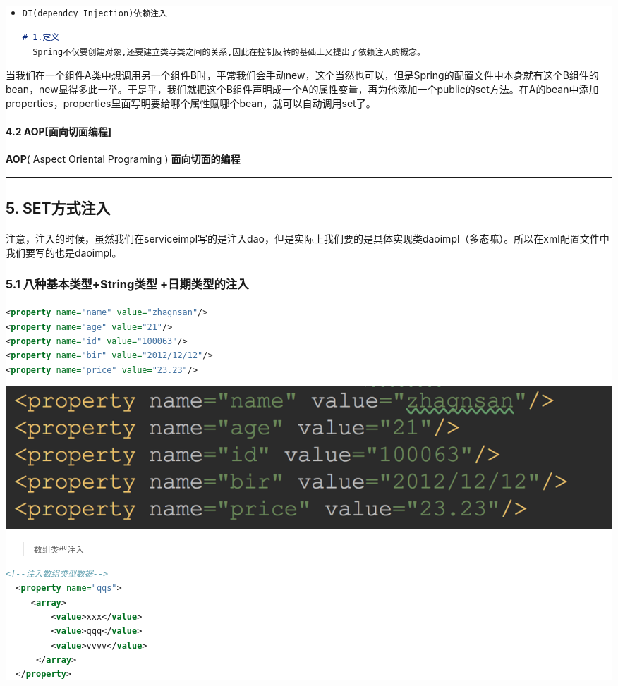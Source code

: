 - `DI(dependcy Injection)依赖注入 `

  ```markdown
  # 1.定义
  	Spring不仅要创建对象,还要建立类与类之间的关系,因此在控制反转的基础上又提出了依赖注入的概念。
  ```

当我们在一个组件A类中想调用另一个组件B时，平常我们会手动new，这个当然也可以，但是Spring的配置文件中本身就有这个B组件的bean，new显得多此一举。于是乎，我们就把这个B组件声明成一个A的属性变量，再为他添加一个public的set方法。在A的bean中添加properties，properties里面写明要给哪个属性赋哪个bean，就可以自动调用set了。

#### 4.2 AOP[面向切面编程]

**AOP**( Aspect Oriental Programing ) **面向切面的编程**

------

## 5. SET方式注入

注意，注入的时候，虽然我们在serviceimpl写的是注入dao，但是实际上我们要的是具体实现类daoimpl（多态嘛）。所以在xml配置文件中我们要写的也是daoimpl。

### 5.1 八种基本类型+String类型 +日期类型的注入

```xml
<property name="name" value="zhagnsan"/>
<property name="age" value="21"/>
<property name="id" value="100063"/>
<property name="bir" value="2012/12/12"/>
<property name="price" value="23.23"/>
```

![image-20190704205040539](Spring_day1.assets/image-20190704205040539.png)



> `数组类型注入`

```xml
<!--注入数组类型数据-->
  <property name="qqs">
     <array>
         <value>xxx</value>
         <value>qqq</value>
         <value>vvvv</value>
      </array>
  </property>
```
